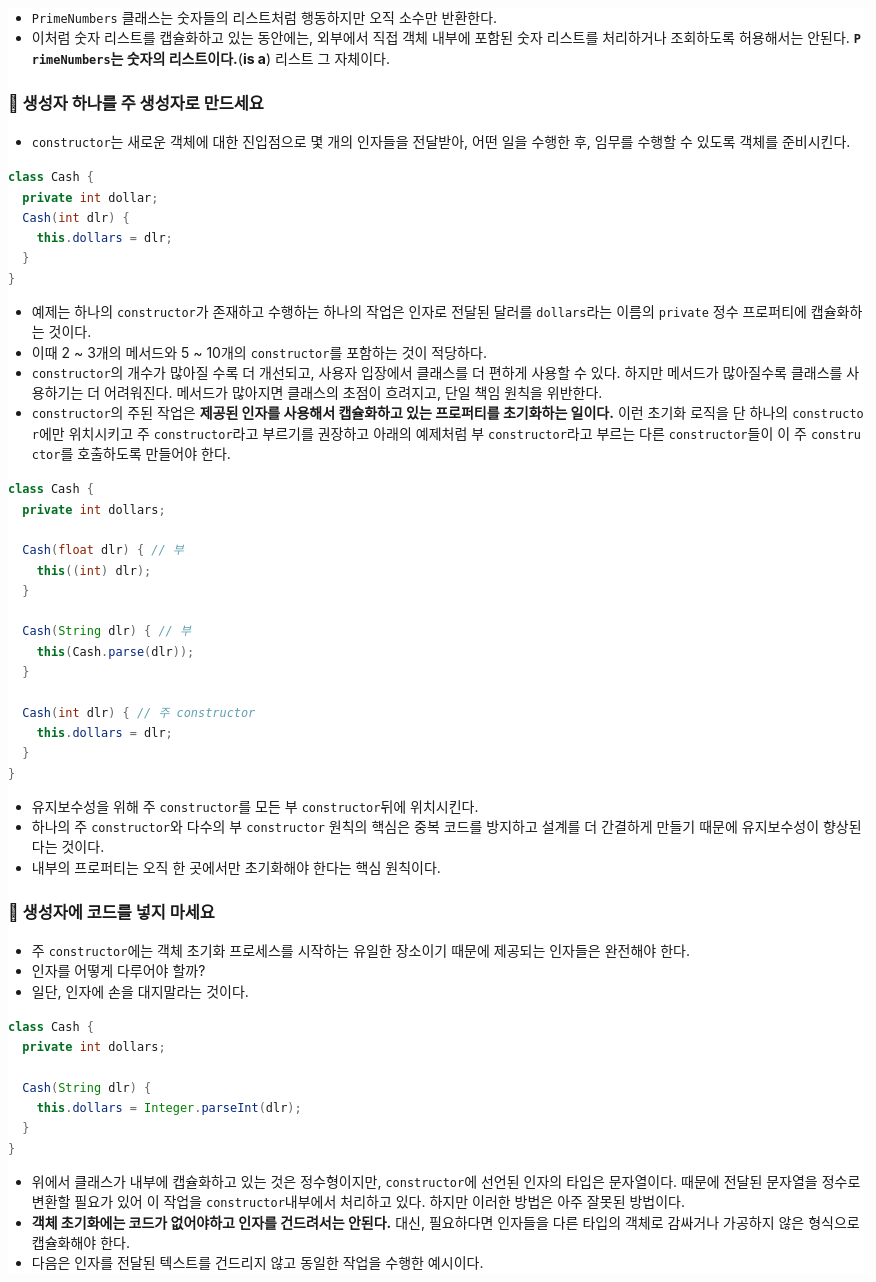 - `PrimeNumbers` 클래스는 숫자들의 리스트처럼 행동하지만 오직 소수만 반환한다.
- 이처럼 숫자 리스트를 캡슐화하고 있는 동안에는, 외부에서 직접 객체 내부에 포함된 숫자 리스트를 처리하거나 조회하도록 허용해서는 안된다. **`PrimeNumbers`는 숫자의 리스트이다.**(**is a**) 리스트 그 자체이다.

### 🦄 생성자 하나를 주 생성자로 만드세요
- `constructor`는 새로운 객체에 대한 진입점으로 몇 개의 인자들을 전달받아, 어떤 일을 수행한 후, 임무를 수행할 수 있도록 객체를 준비시킨다.

```java
class Cash {
  private int dollar;
  Cash(int dlr) {
    this.dollars = dlr;
  }
}
```
- 예제는 하나의 `constructor`가 존재하고 수행하는 하나의 작업은 인자로 전달된 달러를 `dollars`라는 이름의 `private` 정수 프로퍼티에 캡슐화하는 것이다.
- 이때 2 ~ 3개의 메서드와 5 ~ 10개의 `constructor`를 포함하는 것이 적당하다.
- `constructor`의 개수가 많아질 수록 더 개선되고, 사용자 입장에서 클래스를 더 편하게 사용할 수 있다. 하지만 메서드가 많아질수록 클래스를 사용하기는 더 어려워진다. 메서드가 많아지면 클래스의 초점이 흐려지고, 단일 책임 원칙을 위반한다.
- `constructor`의 주된 작업은 **제공된 인자를 사용해서 캡슐화하고 있는 프로퍼티를 초기화하는 일이다.** 이런 초기화 로직을 단 하나의 `constructor`에만 위치시키고 주 `constructor`라고 부르기를 권장하고 아래의 예제처럼 부 `constructor`라고 부르는 다른 `constructor`들이 이 주 `constructor`를 호출하도록 만들어야 한다.

```java
class Cash {
  private int dollars;

  Cash(float dlr) { // 부
    this((int) dlr);
  }

  Cash(String dlr) { // 부
    this(Cash.parse(dlr));
  }

  Cash(int dlr) { // 주 constructor
    this.dollars = dlr;
  }
}
```

- 유지보수성을 위해 주 `constructor`를 모든 부 `constructor`뒤에 위치시킨다.
- 하나의 주 `constructor`와 다수의 부 `constructor` 원칙의 핵심은 중복 코드를 방지하고 설계를 더 간결하게 만들기 때문에 유지보수성이 향상된다는 것이다.
- 내부의 프로퍼티는 오직 한 곳에서만 초기화해야 한다는 핵심 원칙이다.

### 🦄 생성자에 코드를 넣지 마세요
- 주 `constructor`에는 객체 초기화 프로세스를 시작하는 유일한 장소이기 때문에 제공되는 인자들은 완전해야 한다.
- 인자를 어떻게 다루어야 할까?
- 일단, 인자에 손을 대지말라는 것이다.

```java
class Cash {
  private int dollars;

  Cash(String dlr) {
    this.dollars = Integer.parseInt(dlr);
  }
}
```
- 위에서 클래스가 내부에 캡슐화하고 있는 것은 정수형이지만, `constructor`에 선언된 인자의 타입은 문자열이다. 때문에 전달된 문자열을 정수로 변환할 필요가 있어 이 작업을 `constructor`내부에서 처리하고 있다. 하지만 이러한 방법은 아주 잘못된 방법이다.
- **객체 초기화에는 코드가 없어야하고 인자를 건드려서는 안된다.** 대신, 필요하다면 인자들을 다른 타입의 객체로 감싸거나 가공하지 않은 형식으로 캡슐화해야 한다.
- 다음은 인자를 전달된 텍스트를 건드리지 않고 동일한 작업을 수행한 예시이다.
